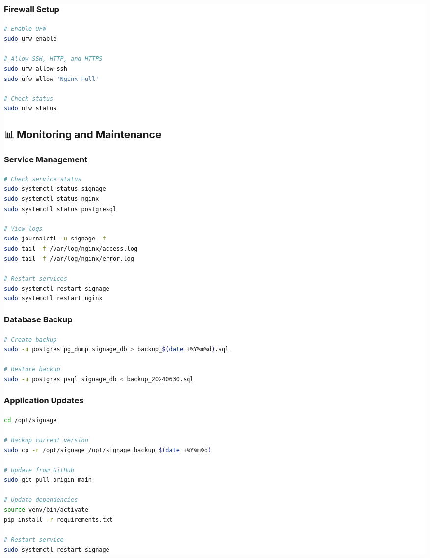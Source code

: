 ### Firewall Setup
```bash
# Enable UFW
sudo ufw enable

# Allow SSH, HTTP, and HTTPS
sudo ufw allow ssh
sudo ufw allow 'Nginx Full'

# Check status
sudo ufw status
```

## 📊 Monitoring and Maintenance

### Service Management
```bash
# Check service status
sudo systemctl status signage
sudo systemctl status nginx
sudo systemctl status postgresql

# View logs
sudo journalctl -u signage -f
sudo tail -f /var/log/nginx/access.log
sudo tail -f /var/log/nginx/error.log

# Restart services
sudo systemctl restart signage
sudo systemctl restart nginx
```

### Database Backup
```bash
# Create backup
sudo -u postgres pg_dump signage_db > backup_$(date +%Y%m%d).sql

# Restore backup
sudo -u postgres psql signage_db < backup_20240630.sql
```

### Application Updates
```bash
cd /opt/signage

# Backup current version
sudo cp -r /opt/signage /opt/signage_backup_$(date +%Y%m%d)

# Update from GitHub
sudo git pull origin main

# Update dependencies
source venv/bin/activate
pip install -r requirements.txt

# Restart service
sudo systemctl restart signage
```

